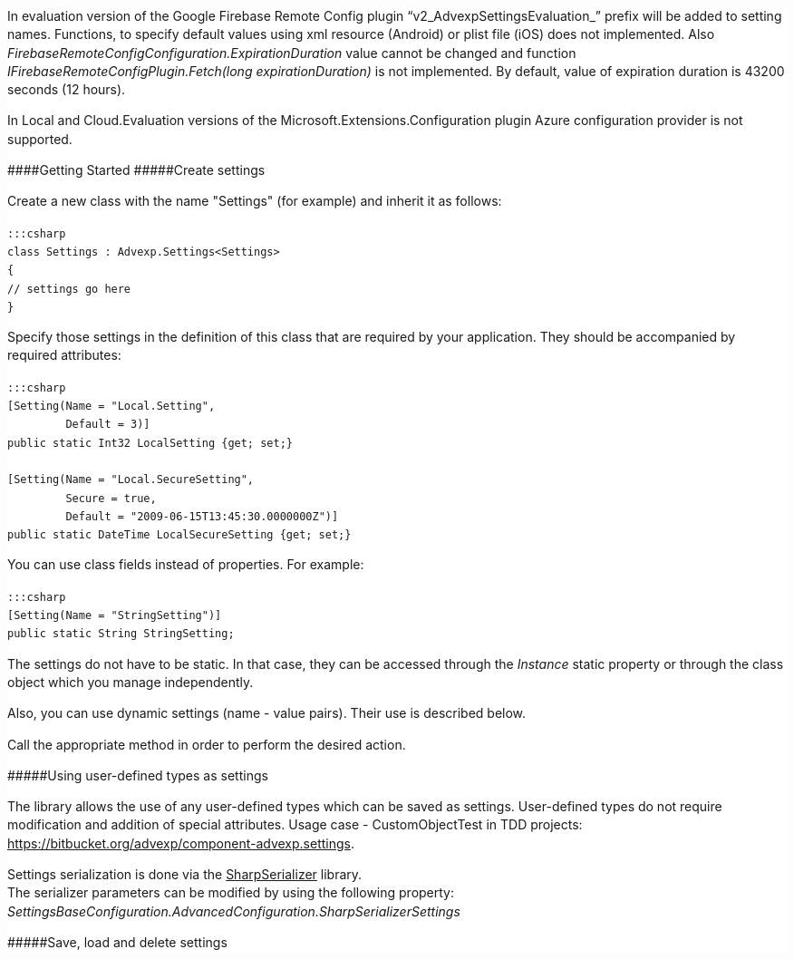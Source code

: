 In evaluation version of the Google Firebase Remote Config plugin “v2\_AdvexpSettingsEvaluation\_” prefix will be added to setting names. Functions, to specify default values using xml resource (Android) or plist file (iOS) does not implemented. Also *FirebaseRemoteConfigConfiguration.ExpirationDuration* value cannot be changed and function *IFirebaseRemoteConfigPlugin.Fetch(long expirationDuration)* is not implemented. By default, value of expiration duration is 43200 seconds (12 hours).

In Local and Cloud.Evaluation versions of the Microsoft.Extensions.Configuration plugin Azure configuration provider is not supported.

####Getting Started
#####Create settings

Create a new class with the name "Settings" (for example) and inherit it as follows:

    :::csharp
    class Settings : Advexp.Settings<Settings>
    {
    // settings go here
    }

Specify those settings in the definition of this class that are required by your application. They should be accompanied by required attributes:

    :::csharp
    [Setting(Name = "Local.Setting", 
             Default = 3)]
    public static Int32 LocalSetting {get; set;}
        
    [Setting(Name = "Local.SecureSetting", 
             Secure = true, 
             Default = "2009-06-15T13:45:30.0000000Z")]
    public static DateTime LocalSecureSetting {get; set;}

You can use class fields instead of properties. For example:

    :::csharp
    [Setting(Name = "StringSetting")]
    public static String StringSetting;

The settings do not have to be static. In that case, they can be accessed through the *Instance* static property or through the class object which you manage independently.

Also, you can use dynamic settings (name - value pairs). Their use is described below.

Call the appropriate method in order to perform the desired action.


#####Using user-defined types as settings

The library allows the use of any user-defined types which can be saved as settings. User-defined types do not require modification and addition of special attributes. Usage case - CustomObjectTest in TDD projects: <https://bitbucket.org/advexp/component-advexp.settings>.  

Settings serialization is done via the [SharpSerializer](http://sharpserializer.com/en/index.html) library.   
The serializer parameters can be modified by using the following property:  
*SettingsBaseConfiguration.AdvancedConfiguration.SharpSerializerSettings*

#####Save, load and delete settings
